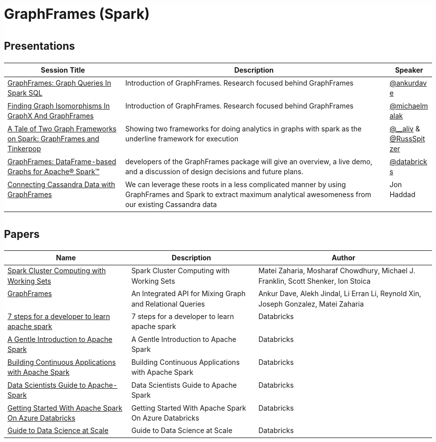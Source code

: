 # GraphFrames (Spark)

## Presentations

| Session Title | Description | Speaker |
|--------|---------|-------|
| [GraphFrames: Graph Queries In Spark SQL](https://www.youtube.com/watch?v=76LOOORaKBU) | Introduction of GraphFrames. Research focused behind GraphFrames | [@ankurdave](https://twitter.com/ankurdave) |
| [Finding Graph Isomorphisms In GraphX And GraphFrames](https://www.youtube.com/watch?v=B6_dSfPKDXk&t=340s) | Introduction of GraphFrames. Research focused behind GraphFrames | [@michaelmalak](https://twitter.com/michaelmalak) |
| [A Tale of Two Graph Frameworks on Spark: GraphFrames and Tinkerpop](https://www.youtube.com/watch?v=DW09q18OHfc&t=1690s) | Showing two frameworks for doing analytics in graphs with spark as the underline framework for execution | [@__aliv](https://twitter.com/__ali) & [@RussSpitzer](https://twitter.com/RussSpitzer) |
| [GraphFrames: DataFrame-based Graphs for Apache® Spark™](http://go.databricks.com/graphframes-dataframe-based-graphs-for-apache-spark) | developers of the GraphFrames package will give an overview, a live demo, and a discussion of design decisions and future plans. | [@databricks](https://twitter.com/databricks) |
| [Connecting Cassandra Data with GraphFrames](https://www.youtube.com/watch?v=G6myKC47d_c) | We can leverage these roots in a less complicated manner by using GraphFrames and Spark to extract maximum analytical awesomeness from our existing Cassandra data | Jon Haddad |

## Papers

| Name | Description | Author |
|--------|---------|-------|
| [Spark Cluster Computing with Working Sets](https://github.com/Cyb3rWard0g/HELK/blob/master/resources/papers/Spark_Cluster_Computing_with_Working_Sets.pdf) | Spark Cluster Computing with Working Sets | Matei Zaharia, Mosharaf Chowdhury, Michael J. Franklin, Scott Shenker, Ion Stoica |
| [GraphFrames](https://github.com/Cyb3rWard0g/HELK/blob/master/resources/papers/GraphFrames_Introduction.pdf) | An Integrated API for Mixing Graph and Relational Queries | Ankur Dave, Alekh Jindal, Li Erran Li, Reynold Xin, Joseph Gonzalez, Matei Zaharia |
| [7 steps for a developer to learn apache spark](https://github.com/Cyb3rWard0g/HELK/blob/master/resources/papers/7-steps-for-a-developer-to-learn-apache-spark.pdf) | 7 steps for a developer to learn apache spark | Databricks |
| [A Gentle Introduction to Apache Spark](https://github.com/Cyb3rWard0g/HELK/blob/master/resources/papers/A-Gentle-Introduction-to-Apache-Spark.pdf) | A Gentle Introduction to Apache Spark | Databricks |
| [Building Continuous Applications with Apache Spark](https://github.com/Cyb3rWard0g/HELK/blob/master/resources/papers/Building-Continuous-Applications-with-Apache-Spark.pdf) | Building Continuous Applications with Apache Spark | Databricks |
| [Data Scientists Guide to Apache-Spark](https://github.com/Cyb3rWard0g/HELK/blob/master/resources/papers/Data-Scientists-Guide-to-Apache-Spark.pdf) | Data Scientists Guide to Apache Spark | Databricks |
| [Getting Started With Apache Spark On Azure Databricks](https://github.com/Cyb3rWard0g/HELK/blob/master/resources/papers/Getting-Started-With-Apache-Spark-On-Azure-Databricks.pdf) | Getting Started With Apache Spark On Azure Databricks | Databricks |
| [Guide to Data Science at Scale](https://github.com/Cyb3rWard0g/HELK/blob/master/resources/papers/Guide-to-Data-Science-at-Scale.pdf) | Guide to Data Science at Scale | Databricks |
